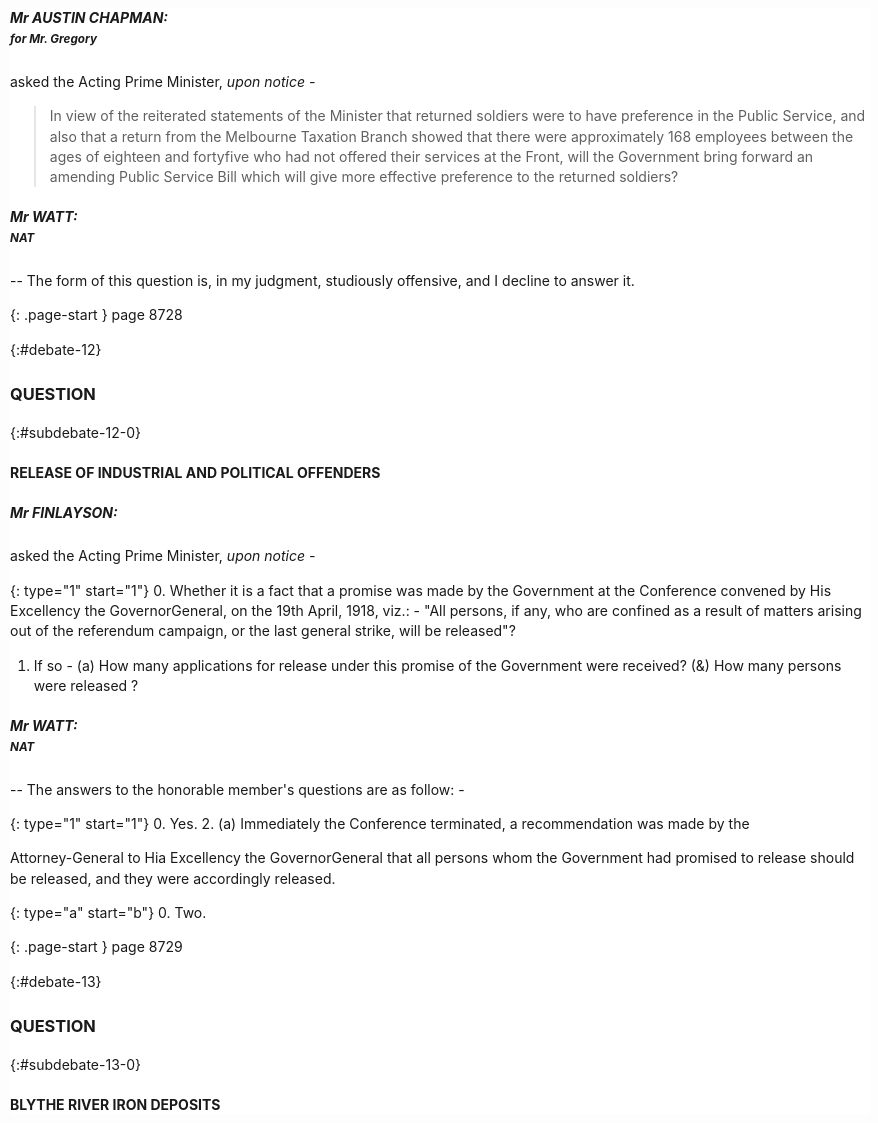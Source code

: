 ##### Mr AUSTIN CHAPMAN:<br><small class="text-muted">for Mr. Gregory</small>

asked the Acting Prime Minister,  *upon notice -* 

  >In view of the reiterated statements of the Minister that returned soldiers were to have preference in the Public Service, and also that a return from the Melbourne Taxation Branch showed that there were approximately 168 employees between the ages of eighteen and fortyfive who had not offered their services at the Front, will the Government bring forward an amending Public Service Bill which will give more effective preference to the returned soldiers? 

##### Mr WATT:<br><small class="text-muted">NAT</small>

-- The form of this question is, in my judgment, studiously offensive, and I decline to answer it. 

{: .page-start }
page 8728

{:#debate-12}
### QUESTION

{:#subdebate-12-0}
#### RELEASE OF INDUSTRIAL AND POLITICAL OFFENDERS

##### Mr FINLAYSON:

asked the Acting Prime Minister,  *upon notice -* 

{: type="1" start="1"}
0. Whether it is a fact that a promise was made by the Government at the Conference convened by His Excellency the GovernorGeneral, on the 19th April, 1918, viz.: - "All persons, if any, who are confined as a result of matters arising out of the referendum campaign, or the last general strike, will be released"? 
1. If so - (a) How many applications for release under this promise of the Government were received? (&amp;) How many persons were released ? 

##### Mr WATT:<br><small class="text-muted">NAT</small>

-- The answers to the honorable member's questions are as follow: - 

{: type="1" start="1"}
0. Yes. 2. (a) Immediately the Conference terminated, a recommendation was made by the 

Attorney-General to Hia Excellency the GovernorGeneral that all persons whom the Government had promised to release should be released, and they were accordingly released. 

{: type="a" start="b"}
0. Two. 

{: .page-start }
page 8729

{:#debate-13}
### QUESTION

{:#subdebate-13-0}
#### BLYTHE RIVER IRON DEPOSITS
